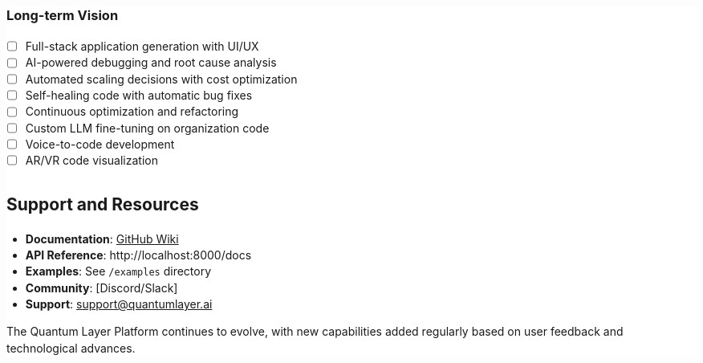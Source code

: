 ### Long-term Vision
- [ ] Full-stack application generation with UI/UX
- [ ] AI-powered debugging and root cause analysis
- [ ] Automated scaling decisions with cost optimization
- [ ] Self-healing code with automatic bug fixes
- [ ] Continuous optimization and refactoring
- [ ] Custom LLM fine-tuning on organization code
- [ ] Voice-to-code development
- [ ] AR/VR code visualization

## Support and Resources

- **Documentation**: [GitHub Wiki](https://github.com/quantumlayerplatform-core/qlp-multi/wiki)
- **API Reference**: http://localhost:8000/docs
- **Examples**: See `/examples` directory
- **Community**: [Discord/Slack]
- **Support**: support@quantumlayer.ai

The Quantum Layer Platform continues to evolve, with new capabilities added regularly based on user feedback and technological advances.